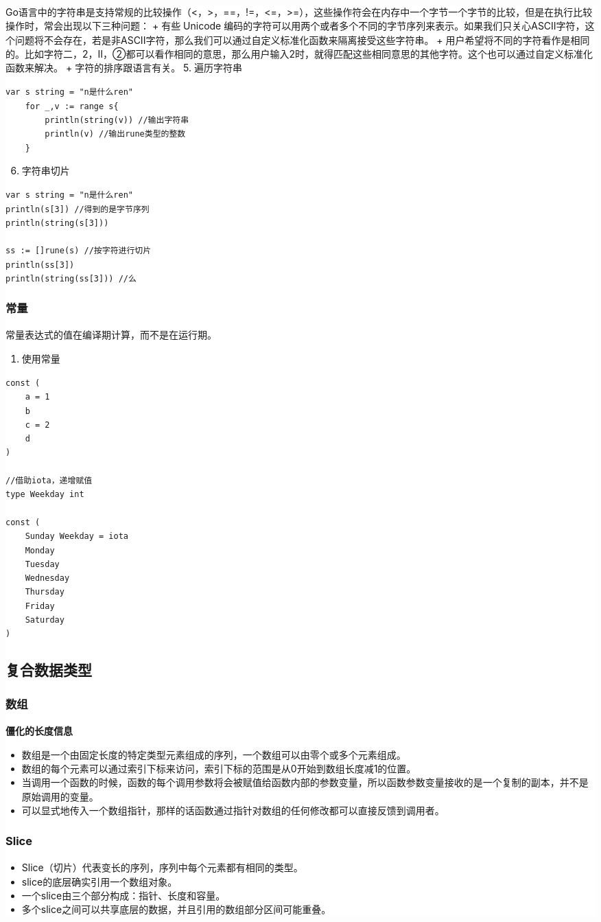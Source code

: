 Go语言中的字符串是支持常规的比较操作（<，>，==，!=，<=，>=），这些操作符会在内存中一个字节一个字节的比较，但是在执行比较操作时，常会出现以下三种问题：
	+ 有些 Unicode 编码的字符可以用两个或者多个不同的字节序列来表示。如果我们只关心ASCII字符，这个问题将不会存在，若是非ASCII字符，那么我们可以通过自定义标准化函数来隔离接受这些字符串。
	+ 用户希望将不同的字符看作是相同的。比如字符二，2，Ⅱ，②都可以看作相同的意思，那么用户输入2时，就得匹配这些相同意思的其他字符。这个也可以通过自定义标准化函数来解决。
	+ 字符的排序跟语言有关。
5. 遍历字符串
```
var s string = "n是什么ren"
	for _,v := range s{
		println(string(v)) //输出字符串
		println(v) //输出rune类型的整数
	}
```
6. 字符串切片
```
var s string = "n是什么ren"
println(s[3]) //得到的是字节序列
println(string(s[3]))

ss := []rune(s) //按字符进行切片
println(ss[3]) 
println(string(ss[3])) //么
```
### 常量
常量表达式的值在编译期计算，而不是在运行期。
1. 使用常量
```
const (
	a = 1
	b
	c = 2
	d
)

//借助iota，递增赋值
type Weekday int

const (
	Sunday Weekday = iota
	Monday
	Tuesday
	Wednesday
	Thursday
	Friday
	Saturday
)
```
## 复合数据类型
### 数组
**僵化的长度信息**
+ 数组是一个由固定长度的特定类型元素组成的序列，一个数组可以由零个或多个元素组成。
+ 数组的每个元素可以通过索引下标来访问，索引下标的范围是从0开始到数组长度减1的位置。
+ 当调用一个函数的时候，函数的每个调用参数将会被赋值给函数内部的参数变量，所以函数参数变量接收的是一个复制的副本，并不是原始调用的变量。
+ 可以显式地传入一个数组指针，那样的话函数通过指针对数组的任何修改都可以直接反馈到调用者。
### Slice
+ Slice（切片）代表变长的序列，序列中每个元素都有相同的类型。
+ slice的底层确实引用一个数组对象。
+ 一个slice由三个部分构成：指针、长度和容量。
+ 多个slice之间可以共享底层的数据，并且引用的数组部分区间可能重叠。